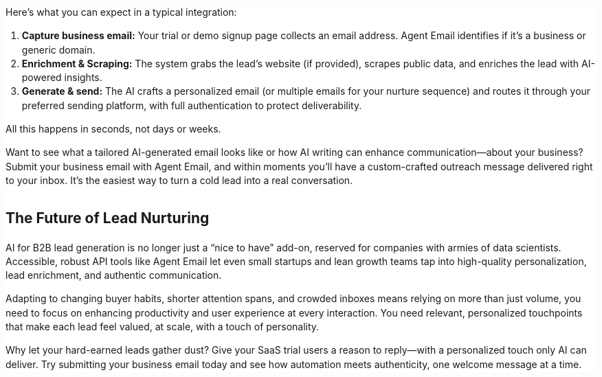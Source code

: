 Here’s what you can expect in a typical integration:

1. **Capture business email:** Your trial or demo signup page collects an email address. Agent Email identifies if it’s a business or generic domain.
2. **Enrichment & Scraping:** The system grabs the lead’s website (if provided), scrapes public data, and enriches the lead with AI-powered insights.
3. **Generate & send:** The AI crafts a personalized email (or multiple emails for your nurture sequence) and routes it through your preferred sending platform, with full authentication to protect deliverability.

All this happens in seconds, not days or weeks.

Want to see what a tailored AI-generated email looks like or how AI writing can enhance communication—about your business? Submit your business email with Agent Email, and within moments you’ll have a custom-crafted outreach message delivered right to your inbox. It’s the easiest way to turn a cold lead into a real conversation.

## The Future of Lead Nurturing

AI for B2B lead generation is no longer just a “nice to have” add-on, reserved for companies with armies of data scientists. Accessible, robust API tools like Agent Email let even small startups and lean growth teams tap into high-quality personalization, lead enrichment, and authentic communication.

Adapting to changing buyer habits, shorter attention spans, and crowded inboxes means relying on more than just volume, you need to focus on enhancing productivity and user experience at every interaction. You need relevant, personalized touchpoints that make each lead feel valued, at scale, with a touch of personality.

Why let your hard-earned leads gather dust? Give your SaaS trial users a reason to reply—with a personalized touch only AI can deliver. Try submitting your business email today and see how automation meets authenticity, one welcome message at a time.


